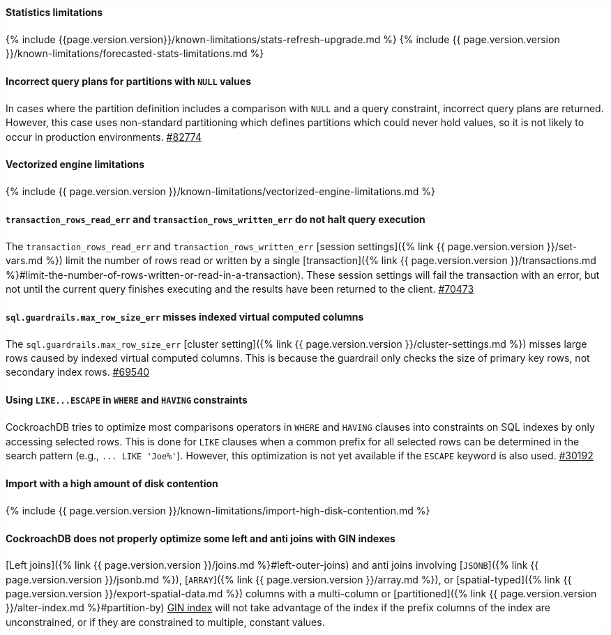 #### Statistics limitations

{% include {{page.version.version}}/known-limitations/stats-refresh-upgrade.md %}
{% include {{ page.version.version }}/known-limitations/forecasted-stats-limitations.md %}

#### Incorrect query plans for partitions with `NULL` values

In cases where the partition definition includes a comparison with `NULL` and a query constraint, incorrect query plans are returned. However, this case uses non-standard partitioning which defines partitions which could never hold values, so it is not likely to occur in production environments. [#82774](https://github.com/cockroachdb/cockroach/issues/82774)

#### Vectorized engine limitations

{% include {{ page.version.version }}/known-limitations/vectorized-engine-limitations.md %}

#### `transaction_rows_read_err` and `transaction_rows_written_err` do not halt query execution

The `transaction_rows_read_err` and `transaction_rows_written_err` [session settings]({% link {{ page.version.version }}/set-vars.md %}) limit the number of rows read or written by a single [transaction]({% link {{ page.version.version }}/transactions.md %}#limit-the-number-of-rows-written-or-read-in-a-transaction). These session settings will fail the transaction with an error, but not until the current query finishes executing and the results have been returned to the client. [#70473](https://github.com/cockroachdb/cockroach/issues/70473)

#### `sql.guardrails.max_row_size_err` misses indexed virtual computed columns

The `sql.guardrails.max_row_size_err` [cluster setting]({% link {{ page.version.version }}/cluster-settings.md %}) misses large rows caused by indexed virtual computed columns. This is because the guardrail only checks the size of primary key rows, not secondary index rows. [#69540](https://github.com/cockroachdb/cockroach/issues/69540)

#### Using `LIKE...ESCAPE` in `WHERE` and `HAVING` constraints

CockroachDB tries to optimize most comparisons operators in `WHERE` and `HAVING` clauses into constraints on SQL indexes by only accessing selected rows. This is done for `LIKE` clauses when a common prefix for all selected rows can be determined in the search pattern (e.g., `... LIKE 'Joe%'`). However, this optimization is not yet available if the `ESCAPE` keyword is also used. [#30192](https://github.com/cockroachdb/cockroach/issues/30192)

#### Import with a high amount of disk contention

{% include {{ page.version.version }}/known-limitations/import-high-disk-contention.md %}

#### CockroachDB does not properly optimize some left and anti joins with GIN indexes

[Left joins]({% link {{ page.version.version }}/joins.md %}#left-outer-joins) and anti joins involving [`JSONB`]({% link {{ page.version.version }}/jsonb.md %}), [`ARRAY`]({% link {{ page.version.version }}/array.md %}), or [spatial-typed]({% link {{ page.version.version }}/export-spatial-data.md %}) columns with a multi-column or [partitioned]({% link {{ page.version.version }}/alter-index.md %}#partition-by) [GIN index](inverted-indexes.html) will not take advantage of the index if the prefix columns of the index are unconstrained, or if they are constrained to multiple, constant values.
